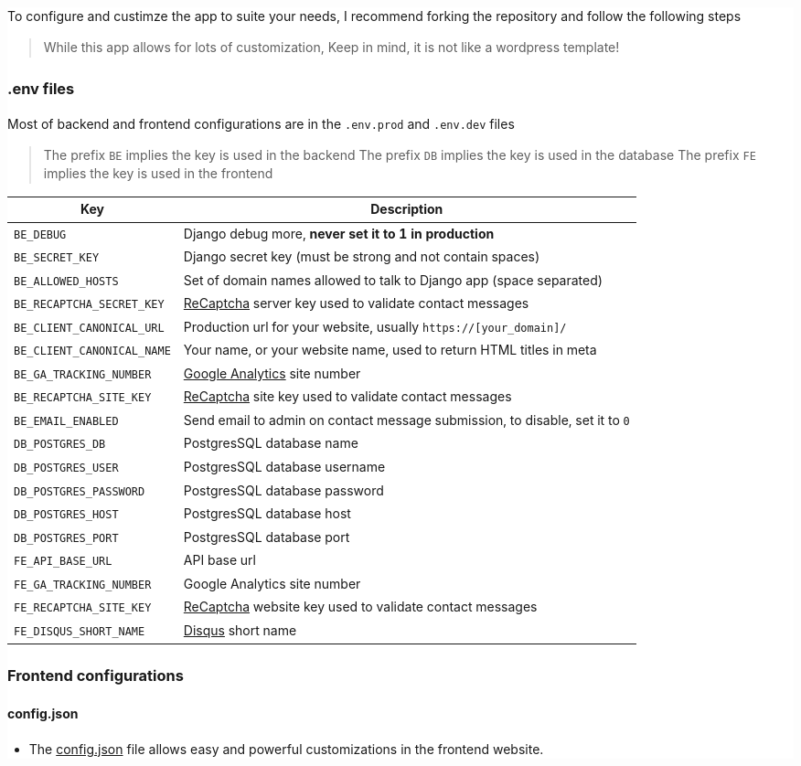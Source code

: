 To configure and custimze the app to suite your needs, I recommend forking the repository and follow the following steps

> While this app allows for lots of customization, Keep in mind, it is not like a wordpress template!

### .env files

Most of backend and frontend configurations are in the `.env.prod` and `.env.dev` files

> The prefix `BE` implies the key is used in the backend
> The prefix `DB` implies the key is used in the database
> The prefix `FE` implies the key is used in the frontend

| Key                        | Description                                                                                 |
| -------------------------- | ------------------------------------------------------------------------------------------- |
| `BE_DEBUG`                 | Django debug more, **never set it to 1 in production**                                      |
| `BE_SECRET_KEY`            | Django secret key (must be strong and not contain spaces)                                   |
| `BE_ALLOWED_HOSTS`         | Set of domain names allowed to talk to Django app (space separated)                         |
| `BE_RECAPTCHA_SECRET_KEY`  | [ReCaptcha](https://www.google.com/recaptcha) server key used to validate contact messages  |
| `BE_CLIENT_CANONICAL_URL`  | Production url for your website, usually `https://[your_domain]/`                           |
| `BE_CLIENT_CANONICAL_NAME` | Your name, or your website name, used to return HTML titles in meta                         |
| `BE_GA_TRACKING_NUMBER`    | [Google Analytics](https://analytics.google.com/) site number                               |
| `BE_RECAPTCHA_SITE_KEY`    | [ReCaptcha](https://www.google.com/recaptcha) site key used to validate contact messages    |
| `BE_EMAIL_ENABLED`         | Send email to admin on contact message submission, to disable, set it to `0`                |
| `DB_POSTGRES_DB`           | PostgresSQL database name                                                                   |
| `DB_POSTGRES_USER`         | PostgresSQL database username                                                               |
| `DB_POSTGRES_PASSWORD`     | PostgresSQL database password                                                               |
| `DB_POSTGRES_HOST`         | PostgresSQL database host                                                                   |
| `DB_POSTGRES_PORT`         | PostgresSQL database port                                                                   |
| `FE_API_BASE_URL`          | API base url                                                                                |
| `FE_GA_TRACKING_NUMBER`    | Google Analytics site number                                                                |
| `FE_RECAPTCHA_SITE_KEY`    | [ReCaptcha](https://www.google.com/recaptcha) website key used to validate contact messages |
| `FE_DISQUS_SHORT_NAME`     | [Disqus](https://disqus.com/) short name                                                    |

### Frontend configurations

#### config.json

- The [config.json](frontend/public/static/config.json) file allows easy and powerful customizations in the frontend website.
